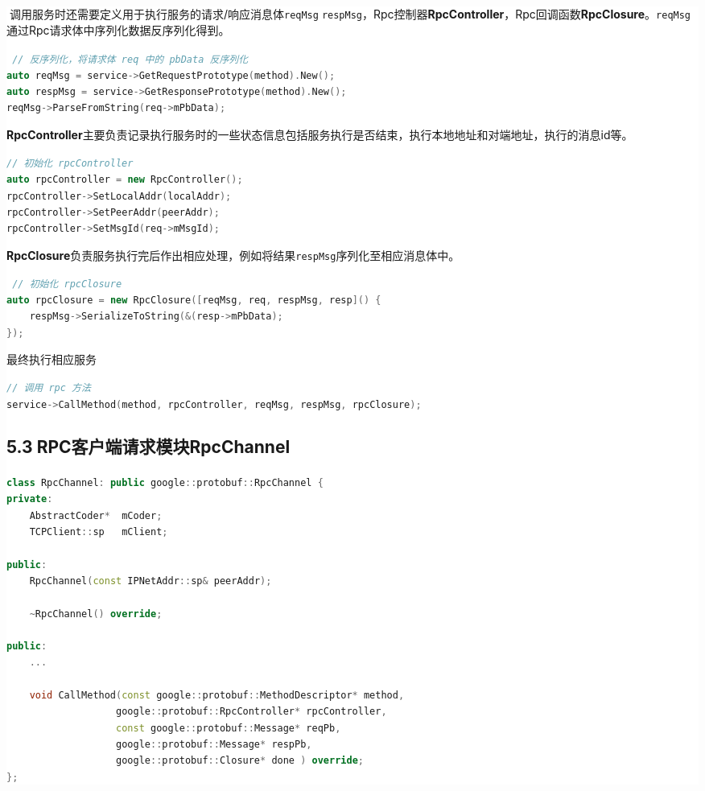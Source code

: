 ​		调用服务时还需要定义用于执行服务的请求/响应消息体`reqMsg` `respMsg`，Rpc控制器**RpcController**，Rpc回调函数**RpcClosure**。`reqMsg`通过Rpc请求体中序列化数据反序列化得到。

```C++
 // 反序列化，将请求体 req 中的 pbData 反序列化
auto reqMsg = service->GetRequestPrototype(method).New();
auto respMsg = service->GetResponsePrototype(method).New();
reqMsg->ParseFromString(req->mPbData);
```

**RpcController**主要负责记录执行服务时的一些状态信息包括服务执行是否结束，执行本地地址和对端地址，执行的消息id等。

```C++
// 初始化 rpcController
auto rpcController = new RpcController();
rpcController->SetLocalAddr(localAddr);
rpcController->SetPeerAddr(peerAddr);
rpcController->SetMsgId(req->mMsgId);
```

**RpcClosure**负责服务执行完后作出相应处理，例如将结果`respMsg`序列化至相应消息体中。

```C++
 // 初始化 rpcClosure
auto rpcClosure = new RpcClosure([reqMsg, req, respMsg, resp]() {
    respMsg->SerializeToString(&(resp->mPbData);
});
```

最终执行相应服务

```C++
// 调用 rpc 方法
service->CallMethod(method, rpcController, reqMsg, respMsg, rpcClosure);
```



## 5.3 RPC客户端请求模块RpcChannel

```C++
class RpcChannel: public google::protobuf::RpcChannel {
private:
    AbstractCoder*  mCoder;    
    TCPClient::sp   mClient;

public:
    RpcChannel(const IPNetAddr::sp& peerAddr);

    ~RpcChannel() override;

public:
	...

    void CallMethod(const google::protobuf::MethodDescriptor* method,
                   google::protobuf::RpcController* rpcController,
                   const google::protobuf::Message* reqPb,
                   google::protobuf::Message* respPb,
                   google::protobuf::Closure* done ) override;
};
```
